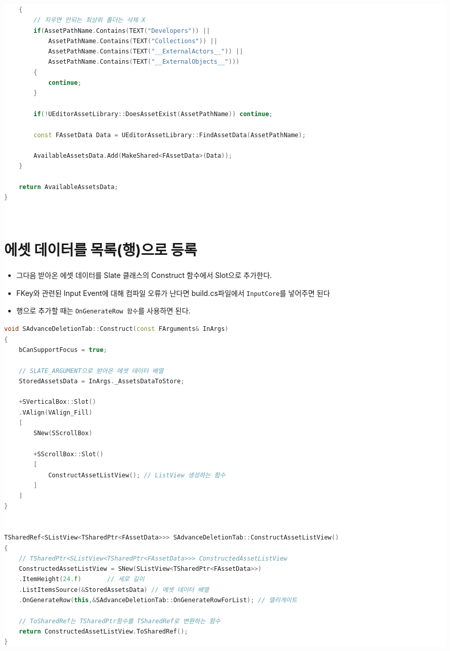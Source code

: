 ```c++
    {
        // 지우면 안되는 최상위 폴더는 삭제 X
        if(AssetPathName.Contains(TEXT("Developers")) ||
            AssetPathName.Contains(TEXT("Collections")) ||
            AssetPathName.Contains(TEXT("__ExternalActors__")) ||
            AssetPathName.Contains(TEXT("__ExternalObjects__")))
        {
            continue;
        }
        
        if(!UEditorAssetLibrary::DoesAssetExist(AssetPathName)) continue;
        
        const FAssetData Data = UEditorAssetLibrary::FindAssetData(AssetPathName);

        AvailableAssetsData.Add(MakeShared<FAssetData>(Data));
    }

	return AvailableAssetsData;
}
```

<br>

**에셋 데이터를 목록(행)으로 등록**
============

* 그다음 받아온 에셋 데이터를 Slate 클래스의 Construct 함수에서 Slot으로 추가한다.

* FKey와 관련된 Input Event에 대해 컴파일 오류가 난다면 build.cs파일에서 `InputCore`를 넣어주면 된다

* 행으로 추가할 때는 `OnGenerateRow 함수`를 사용하면 된다.

```c++
void SAdvanceDeletionTab::Construct(const FArguments& InArgs)
{
	bCanSupportFocus = true;
	
    // SLATE_ARGUMENT으로 받아온 에셋 데이터 배열
	StoredAssetsData = InArgs._AssetsDataToStore;
	
    +SVerticalBox::Slot()
    .VAlign(VAlign_Fill)
    [
        SNew(SScrollBox)

        +SScrollBox::Slot()
        [
            ConstructAssetListView(); // ListView 생성하는 함수
        ]
    ]
}


TSharedRef<SListView<TSharedPtr<FAssetData>>> SAdvanceDeletionTab::ConstructAssetListView()
{
    // TSharedPtr<SListView<TSharedPtr<FAssetData>>> ConstructedAssetListView
	ConstructedAssetListView = SNew(SListView<TSharedPtr<FAssetData>>)
	.ItemHeight(24.f)	    // 세로 길이
	.ListItemsSource(&StoredAssetsData) // 에셋 데이터 배열
	.OnGenerateRow(this,&SAdvanceDeletionTab::OnGenerateRowForList); // 델리게이트

	// ToSharedRef는 TSharedPtr함수를 TSharedRef로 변환하는 함수
	return ConstructedAssetListView.ToSharedRef(); 
}


```